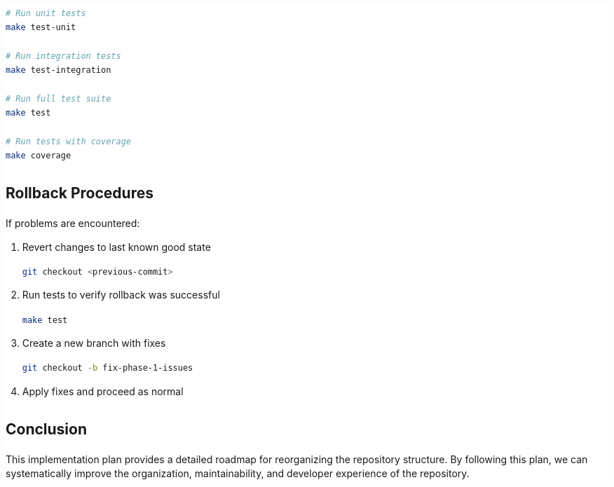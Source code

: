 ```bash
# Run unit tests
make test-unit

# Run integration tests
make test-integration

# Run full test suite
make test

# Run tests with coverage
make coverage
```

## Rollback Procedures

If problems are encountered:

1. Revert changes to last known good state
   ```bash
   git checkout <previous-commit>
   ```

2. Run tests to verify rollback was successful
   ```bash
   make test
   ```

3. Create a new branch with fixes
   ```bash
   git checkout -b fix-phase-1-issues
   ```

4. Apply fixes and proceed as normal

## Conclusion

This implementation plan provides a detailed roadmap for reorganizing the repository structure. By following this plan, we can systematically improve the organization, maintainability, and developer experience of the repository.
